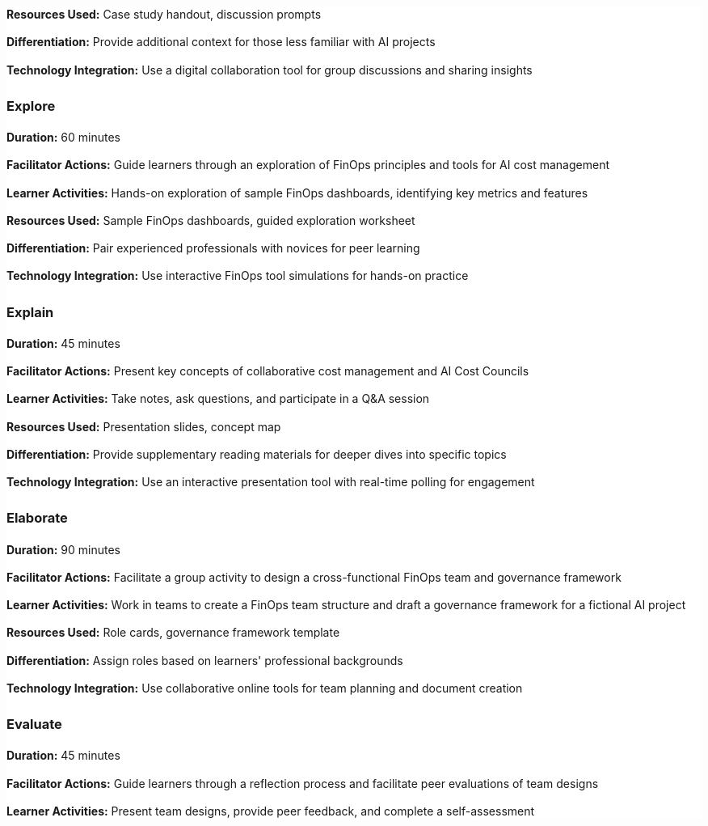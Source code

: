 **Resources Used:** Case study handout, discussion prompts

**Differentiation:** Provide additional context for those less familiar with AI projects

**Technology Integration:** Use a digital collaboration tool for group discussions and sharing insights

### Explore
**Duration:** 60 minutes

**Facilitator Actions:** Guide learners through an exploration of FinOps principles and tools for AI cost management

**Learner Activities:** Hands-on exploration of sample FinOps dashboards, identifying key metrics and features

**Resources Used:** Sample FinOps dashboards, guided exploration worksheet

**Differentiation:** Pair experienced professionals with novices for peer learning

**Technology Integration:** Use interactive FinOps tool simulations for hands-on practice

### Explain
**Duration:** 45 minutes

**Facilitator Actions:** Present key concepts of collaborative cost management and AI Cost Councils

**Learner Activities:** Take notes, ask questions, and participate in a Q&A session

**Resources Used:** Presentation slides, concept map

**Differentiation:** Provide supplementary reading materials for deeper dives into specific topics

**Technology Integration:** Use an interactive presentation tool with real-time polling for engagement

### Elaborate
**Duration:** 90 minutes

**Facilitator Actions:** Facilitate a group activity to design a cross-functional FinOps team and governance framework

**Learner Activities:** Work in teams to create a FinOps team structure and draft a governance framework for a fictional AI project

**Resources Used:** Role cards, governance framework template

**Differentiation:** Assign roles based on learners' professional backgrounds

**Technology Integration:** Use collaborative online tools for team planning and document creation

### Evaluate
**Duration:** 45 minutes

**Facilitator Actions:** Guide learners through a reflection process and facilitate peer evaluations of team designs

**Learner Activities:** Present team designs, provide peer feedback, and complete a self-assessment
